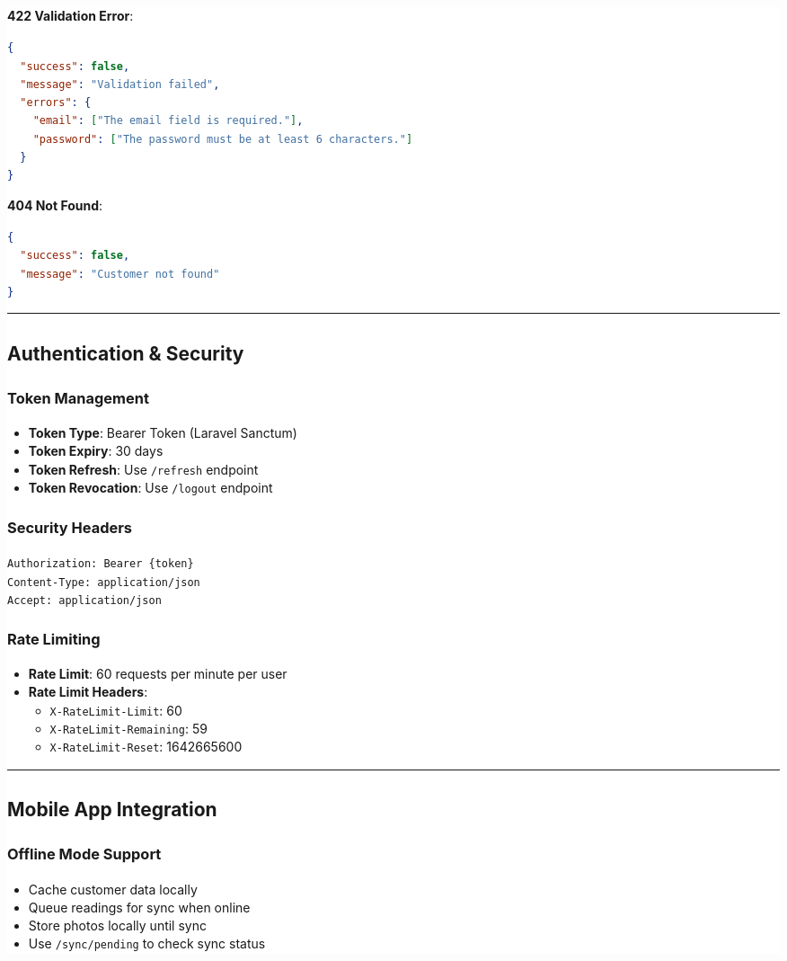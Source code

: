 **422 Validation Error**:
```json
{
  "success": false,
  "message": "Validation failed",
  "errors": {
    "email": ["The email field is required."],
    "password": ["The password must be at least 6 characters."]
  }
}
```

**404 Not Found**:
```json
{
  "success": false,
  "message": "Customer not found"
}
```

---

## Authentication & Security

### Token Management
- **Token Type**: Bearer Token (Laravel Sanctum)
- **Token Expiry**: 30 days
- **Token Refresh**: Use `/refresh` endpoint
- **Token Revocation**: Use `/logout` endpoint

### Security Headers
```
Authorization: Bearer {token}
Content-Type: application/json
Accept: application/json
```

### Rate Limiting
- **Rate Limit**: 60 requests per minute per user
- **Rate Limit Headers**: 
  - `X-RateLimit-Limit`: 60
  - `X-RateLimit-Remaining`: 59
  - `X-RateLimit-Reset`: 1642665600

---

## Mobile App Integration

### Offline Mode Support
- Cache customer data locally
- Queue readings for sync when online
- Store photos locally until sync
- Use `/sync/pending` to check sync status
